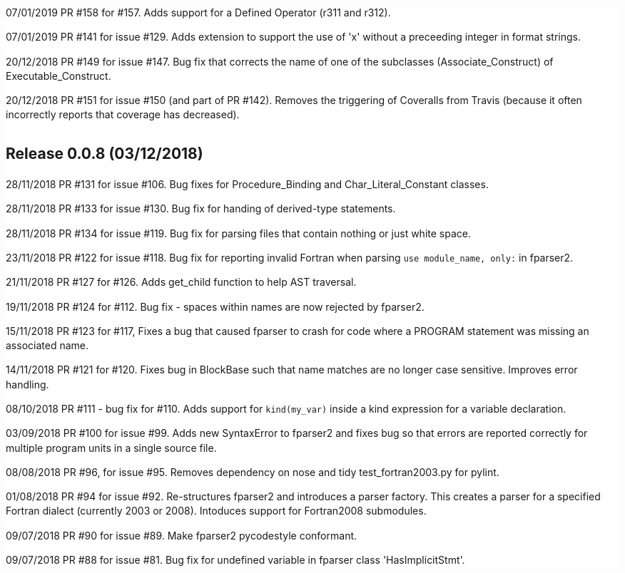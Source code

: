 07/01/2019 PR #158 for #157. Adds support for a Defined Operator (r311 and
           r312).

07/01/2019 PR #141 for issue #129. Adds extension to support the use of 'x'
           without a preceeding integer in format strings.

20/12/2018 PR #149 for issue #147. Bug fix that corrects the name of one
	   of the subclasses (Associate_Construct) of Executable_Construct.

20/12/2018 PR #151 for issue #150 (and part of PR #142). Removes the
	   triggering of Coveralls from Travis (because it often incorrectly
	   reports that coverage has decreased).

## Release 0.0.8 (03/12/2018) ##

28/11/2018 PR #131 for issue #106. Bug fixes for Procedure_Binding and
           Char_Literal_Constant classes.

28/11/2018 PR #133 for issue #130. Bug fix for handing of derived-type
           statements.

28/11/2018 PR #134 for issue #119. Bug fix for parsing files that contain
           nothing or just white space.

23/11/2018 PR #122 for issue #118. Bug fix for reporting invalid
           Fortran when parsing `use module_name, only:` in fparser2.

21/11/2018 PR #127 for #126. Adds get_child function to help AST traversal.

19/11/2018 PR #124 for #112. Bug fix - spaces within names are now
           rejected by fparser2.

15/11/2018 PR #123 for #117, Fixes a bug that caused fparser to crash
           for code where a PROGRAM statement was missing an associated
           name.

14/11/2018 PR #121 for #120. Fixes bug in BlockBase such that name
           matches are no longer case sensitive. Improves error
           handling.

08/10/2018 PR #111 - bug fix for #110. Adds support for `kind(my_var)`
           inside a kind expression for a variable declaration.

03/09/2018 PR #100 for issue #99. Adds new SyntaxError to fparser2 and
           fixes bug so that errors are reported correctly for multiple
           program units in a single source file.

08/08/2018 PR #96, for issue #95. Removes dependency on nose and
           tidy test_fortran2003.py for pylint.

01/08/2018 PR #94 for issue #92. Re-structures fparser2 and introduces
           a parser factory. This creates a parser for a specified
           Fortran dialect (currently 2003 or 2008). Intoduces support
           for Fortran2008 submodules.

09/07/2018 PR #90 for issue #89. Make fparser2 pycodestyle conformant.

09/07/2018 PR #88 for issue #81. Bug fix for undefined variable in fparser
           class 'HasImplicitStmt'.
